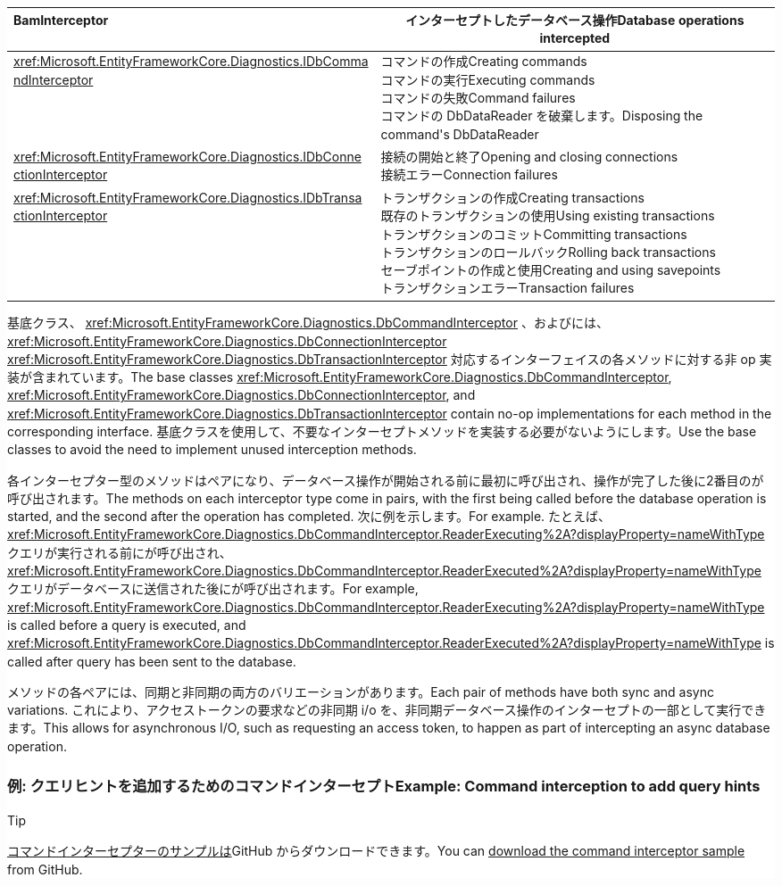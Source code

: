 | <span data-ttu-id="d00e3-125">Bam</span><span class="sxs-lookup"><span data-stu-id="d00e3-125">Interceptor</span></span>                                                            | <span data-ttu-id="d00e3-126">インターセプトしたデータベース操作</span><span class="sxs-lookup"><span data-stu-id="d00e3-126">Database operations intercepted</span></span>
|:-----------------------------------------------------------------------|-------------------------------------------------
| <xref:Microsoft.EntityFrameworkCore.Diagnostics.IDbCommandInterceptor> | <span data-ttu-id="d00e3-127">コマンドの作成</span><span class="sxs-lookup"><span data-stu-id="d00e3-127">Creating commands</span></span></br><span data-ttu-id="d00e3-128">コマンドの実行</span><span class="sxs-lookup"><span data-stu-id="d00e3-128">Executing commands</span></span></br><span data-ttu-id="d00e3-129">コマンドの失敗</span><span class="sxs-lookup"><span data-stu-id="d00e3-129">Command failures</span></span></br><span data-ttu-id="d00e3-130">コマンドの DbDataReader を破棄します。</span><span class="sxs-lookup"><span data-stu-id="d00e3-130">Disposing the command's DbDataReader</span></span>
| <xref:Microsoft.EntityFrameworkCore.Diagnostics.IDbConnectionInterceptor> | <span data-ttu-id="d00e3-131">接続の開始と終了</span><span class="sxs-lookup"><span data-stu-id="d00e3-131">Opening and closing connections</span></span></br><span data-ttu-id="d00e3-132">接続エラー</span><span class="sxs-lookup"><span data-stu-id="d00e3-132">Connection failures</span></span>
| <xref:Microsoft.EntityFrameworkCore.Diagnostics.IDbTransactionInterceptor> | <span data-ttu-id="d00e3-133">トランザクションの作成</span><span class="sxs-lookup"><span data-stu-id="d00e3-133">Creating transactions</span></span></br><span data-ttu-id="d00e3-134">既存のトランザクションの使用</span><span class="sxs-lookup"><span data-stu-id="d00e3-134">Using existing transactions</span></span></br><span data-ttu-id="d00e3-135">トランザクションのコミット</span><span class="sxs-lookup"><span data-stu-id="d00e3-135">Committing transactions</span></span></br><span data-ttu-id="d00e3-136">トランザクションのロールバック</span><span class="sxs-lookup"><span data-stu-id="d00e3-136">Rolling back transactions</span></span></br><span data-ttu-id="d00e3-137">セーブポイントの作成と使用</span><span class="sxs-lookup"><span data-stu-id="d00e3-137">Creating and using savepoints</span></span></br><span data-ttu-id="d00e3-138">トランザクションエラー</span><span class="sxs-lookup"><span data-stu-id="d00e3-138">Transaction failures</span></span>

<span data-ttu-id="d00e3-139">基底クラス、 <xref:Microsoft.EntityFrameworkCore.Diagnostics.DbCommandInterceptor> 、およびには、 <xref:Microsoft.EntityFrameworkCore.Diagnostics.DbConnectionInterceptor> <xref:Microsoft.EntityFrameworkCore.Diagnostics.DbTransactionInterceptor> 対応するインターフェイスの各メソッドに対する非 op 実装が含まれています。</span><span class="sxs-lookup"><span data-stu-id="d00e3-139">The base classes <xref:Microsoft.EntityFrameworkCore.Diagnostics.DbCommandInterceptor>, <xref:Microsoft.EntityFrameworkCore.Diagnostics.DbConnectionInterceptor>, and <xref:Microsoft.EntityFrameworkCore.Diagnostics.DbTransactionInterceptor> contain no-op implementations for each method in the corresponding interface.</span></span> <span data-ttu-id="d00e3-140">基底クラスを使用して、不要なインターセプトメソッドを実装する必要がないようにします。</span><span class="sxs-lookup"><span data-stu-id="d00e3-140">Use the base classes to avoid the need to implement unused interception methods.</span></span>

<span data-ttu-id="d00e3-141">各インターセプター型のメソッドはペアになり、データベース操作が開始される前に最初に呼び出され、操作が完了した後に2番目のが呼び出されます。</span><span class="sxs-lookup"><span data-stu-id="d00e3-141">The methods on each interceptor type come in pairs, with the first being called before the database operation is started, and the second after the operation has completed.</span></span> <span data-ttu-id="d00e3-142">次に例を示します。</span><span class="sxs-lookup"><span data-stu-id="d00e3-142">For example.</span></span> <span data-ttu-id="d00e3-143">たとえば、 <xref:Microsoft.EntityFrameworkCore.Diagnostics.DbCommandInterceptor.ReaderExecuting%2A?displayProperty=nameWithType> クエリが実行される前にが呼び出され、 <xref:Microsoft.EntityFrameworkCore.Diagnostics.DbCommandInterceptor.ReaderExecuted%2A?displayProperty=nameWithType> クエリがデータベースに送信された後にが呼び出されます。</span><span class="sxs-lookup"><span data-stu-id="d00e3-143">For example, <xref:Microsoft.EntityFrameworkCore.Diagnostics.DbCommandInterceptor.ReaderExecuting%2A?displayProperty=nameWithType> is called before a query is executed, and <xref:Microsoft.EntityFrameworkCore.Diagnostics.DbCommandInterceptor.ReaderExecuted%2A?displayProperty=nameWithType> is called after query has been sent to the database.</span></span>

<span data-ttu-id="d00e3-144">メソッドの各ペアには、同期と非同期の両方のバリエーションがあります。</span><span class="sxs-lookup"><span data-stu-id="d00e3-144">Each pair of methods have both sync and async variations.</span></span> <span data-ttu-id="d00e3-145">これにより、アクセストークンの要求などの非同期 i/o を、非同期データベース操作のインターセプトの一部として実行できます。</span><span class="sxs-lookup"><span data-stu-id="d00e3-145">This allows for asynchronous I/O, such as requesting an access token, to happen as part of intercepting an async database operation.</span></span>

### <a name="example-command-interception-to-add-query-hints"></a><span data-ttu-id="d00e3-146">例: クエリヒントを追加するためのコマンドインターセプト</span><span class="sxs-lookup"><span data-stu-id="d00e3-146">Example: Command interception to add query hints</span></span>

> [!TIP]  
> <span data-ttu-id="d00e3-147">[コマンドインターセプターのサンプルは](https://github.com/dotnet/EntityFramework.Docs/tree/master/samples/core/Miscellaneous/CommandInterception)GitHub からダウンロードできます。</span><span class="sxs-lookup"><span data-stu-id="d00e3-147">You can [download the command interceptor sample](https://github.com/dotnet/EntityFramework.Docs/tree/master/samples/core/Miscellaneous/CommandInterception) from GitHub.</span></span>
